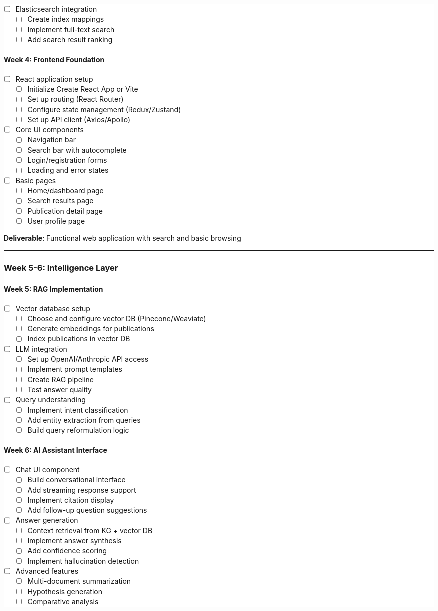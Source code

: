 - [ ] Elasticsearch integration
  - [ ] Create index mappings
  - [ ] Implement full-text search
  - [ ] Add search result ranking

#### Week 4: Frontend Foundation
- [ ] React application setup
  - [ ] Initialize Create React App or Vite
  - [ ] Set up routing (React Router)
  - [ ] Configure state management (Redux/Zustand)
  - [ ] Set up API client (Axios/Apollo)
- [ ] Core UI components
  - [ ] Navigation bar
  - [ ] Search bar with autocomplete
  - [ ] Login/registration forms
  - [ ] Loading and error states
- [ ] Basic pages
  - [ ] Home/dashboard page
  - [ ] Search results page
  - [ ] Publication detail page
  - [ ] User profile page

**Deliverable**: Functional web application with search and basic browsing

---

### Week 5-6: Intelligence Layer

#### Week 5: RAG Implementation
- [ ] Vector database setup
  - [ ] Choose and configure vector DB (Pinecone/Weaviate)
  - [ ] Generate embeddings for publications
  - [ ] Index publications in vector DB
- [ ] LLM integration
  - [ ] Set up OpenAI/Anthropic API access
  - [ ] Implement prompt templates
  - [ ] Create RAG pipeline
  - [ ] Test answer quality
- [ ] Query understanding
  - [ ] Implement intent classification
  - [ ] Add entity extraction from queries
  - [ ] Build query reformulation logic

#### Week 6: AI Assistant Interface
- [ ] Chat UI component
  - [ ] Build conversational interface
  - [ ] Add streaming response support
  - [ ] Implement citation display
  - [ ] Add follow-up question suggestions
- [ ] Answer generation
  - [ ] Context retrieval from KG + vector DB
  - [ ] Implement answer synthesis
  - [ ] Add confidence scoring
  - [ ] Implement hallucination detection
- [ ] Advanced features
  - [ ] Multi-document summarization
  - [ ] Hypothesis generation
  - [ ] Comparative analysis

